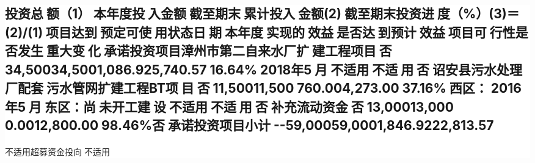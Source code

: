 投资总
额（1）
本年度投
入金额
截至期末
累计投入
金额(2)
截至期末投资进
度（%）(3)＝
(2)/(1)
项目达到
预定可使
用状态日
期
本年度
实现的
效益
是否达
到预计
效益
项目可
行性是
否发生
重大变
化
承诺投资项目漳州市第二自来水厂扩
建工程项目
否
34,50034,5001,086.925,740.57
16.64%
2018年5
月
不适用
不适
用
否
诏安县污水处理厂配套
污水管网扩建工程BT项
目
否
11,50011,500
760.004,273.00
37.16%
西区：
2016年5
月
东区：尚
未开工建
设
不适用
不适
用
否
补充流动资金
否
13,00013,000
0.0012,800.00
98.46%否
承诺投资项目小计
--59,00059,0001,846.9222,813.57
---
不适用超募资金投向
不适用